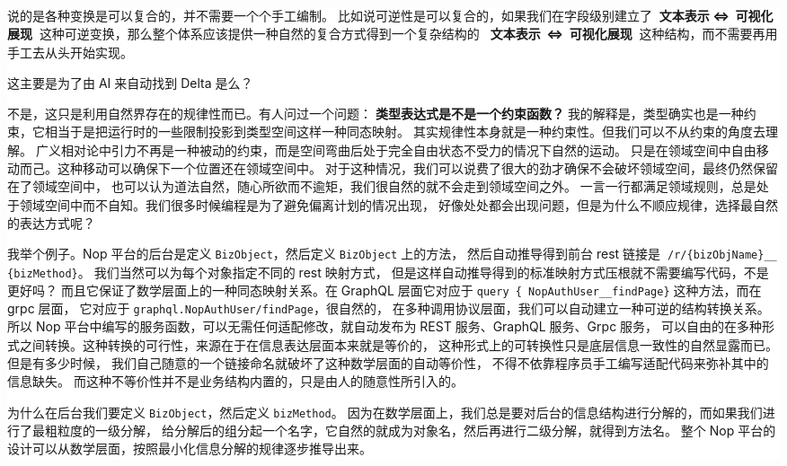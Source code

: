 说的是各种变换是可以复合的，并不需要一个个手工编制。
比如说可逆性是可以复合的，如果我们在字段级别建立了  **文本表示 <=>  可视化展现** 
这种可逆变换，那么整个体系应该提供一种自然的复合方式得到一个复杂结构的  
**文本表示  <=>  可视化展现**  这种结构，而不需要再用手工去从头开始实现。

</Reply>

<Ask>

这主要是为了由 AI 来自动找到 Delta 是么？

</Ask>

<Reply>

不是，这只是利用自然界存在的规律性而已。有人问过一个问题：
**类型表达式是不是一个约束函数？**
我的解释是，类型确实也是一种约束，它相当于是把运行时的一些限制投影到类型空间这样一种同态映射。
其实规律性本身就是一种约束性。但我们可以不从约束的角度去理解。
广义相对论中引力不再是一种被动的约束，而是空间弯曲后处于完全自由状态不受力的情况下自然的运动。
只是在领域空间中自由移动而己。这种移动可以确保下一个位置还在领域空间中。
对于这种情况，我们可以说费了很大的劲才确保不会破坏领域空间，最终仍然保留在了领域空间中，
也可以认为道法自然，随心所欲而不逾矩，我们很自然的就不会走到领域空间之外。
一言一行都满足领域规则，总是处于领域空间中而不自知。我们很多时候编程是为了避免偏离计划的情况出现，
好像处处都会出现问题，但是为什么不顺应规律，选择最自然的表达方式呢？

</Reply>

<Reply>

我举个例子。Nop 平台的后台是定义 `BizObject`，然后定义 `BizObject` 上的方法，
然后自动推导得到前台 rest 链接是  `/r/{bizObjName}__{bizMethod}`。
我们当然可以为每个对象指定不同的 rest 映射方式，
但是这样自动推导得到的标准映射方式压根就不需要编写代码，不是更好吗？
而且它保证了数学层面上的一种同态映射关系。在 GraphQL 层面它对应于
`query { NopAuthUser__findPage}` 这种方法，而在 grpc 层面，
它对应于 `graphql.NopAuthUser/findPage`，很自然的，
在多种调用协议层面，我们可以自动建立一种可逆的结构转换关系。
所以 Nop 平台中编写的服务函数，可以无需任何适配修改，就自动发布为 REST 服务、GraphQL 服务、Grpc 服务，
可以自由的在多种形式之间转换。这种转换的可行性，来源在于在信息表达层面本来就是等价的，
这种形式上的可转换性只是底层信息一致性的自然显露而已。但是有多少时候，
我们自己随意的一个链接命名就破坏了这种数学层面的自动等价性，
不得不依靠程序员手工编写适配代码来弥补其中的信息缺失。
而这种不等价性并不是业务结构内置的，只是由人的随意性所引入的。

</Reply>

<Reply>

为什么在后台我们要定义 `BizObject`，然后定义 `bizMethod`。
因为在数学层面上，我们总是要对后台的信息结构进行分解的，而如果我们进行了最粗粒度的一级分解，
给分解后的组分起一个名字，它自然的就成为对象名，然后再进行二级分解，就得到方法名。
整个 Nop 平台的设计可以从数学层面，按照最小化信息分解的规律逐步推导出来。

</Reply>

<Reply>
